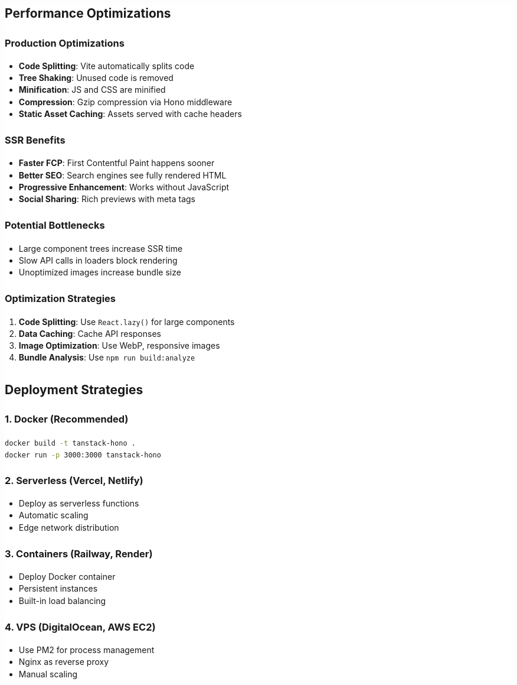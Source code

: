 ## Performance Optimizations

### Production Optimizations
- **Code Splitting**: Vite automatically splits code
- **Tree Shaking**: Unused code is removed
- **Minification**: JS and CSS are minified
- **Compression**: Gzip compression via Hono middleware
- **Static Asset Caching**: Assets served with cache headers

### SSR Benefits
- **Faster FCP**: First Contentful Paint happens sooner
- **Better SEO**: Search engines see fully rendered HTML
- **Progressive Enhancement**: Works without JavaScript
- **Social Sharing**: Rich previews with meta tags

### Potential Bottlenecks
- Large component trees increase SSR time
- Slow API calls in loaders block rendering
- Unoptimized images increase bundle size

### Optimization Strategies
1. **Code Splitting**: Use `React.lazy()` for large components
2. **Data Caching**: Cache API responses
3. **Image Optimization**: Use WebP, responsive images
4. **Bundle Analysis**: Use `npm run build:analyze`

## Deployment Strategies

### 1. Docker (Recommended)
```bash
docker build -t tanstack-hono .
docker run -p 3000:3000 tanstack-hono
```

### 2. Serverless (Vercel, Netlify)
- Deploy as serverless functions
- Automatic scaling
- Edge network distribution

### 3. Containers (Railway, Render)
- Deploy Docker container
- Persistent instances
- Built-in load balancing

### 4. VPS (DigitalOcean, AWS EC2)
- Use PM2 for process management
- Nginx as reverse proxy
- Manual scaling
